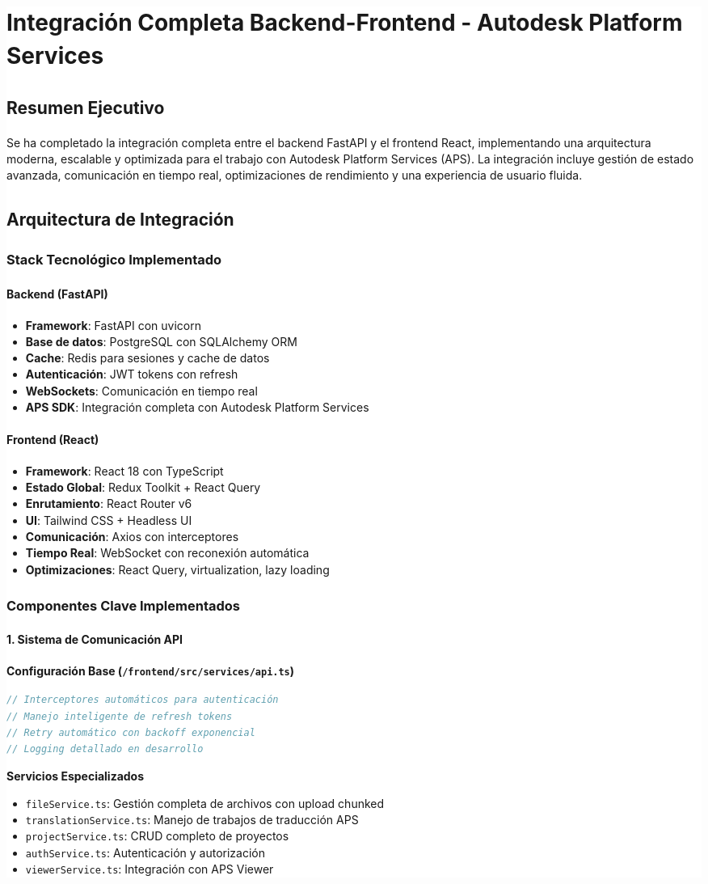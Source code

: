 # Integración Completa Backend-Frontend - Autodesk Platform Services

## Resumen Ejecutivo

Se ha completado la integración completa entre el backend FastAPI y el frontend React, implementando una arquitectura moderna, escalable y optimizada para el trabajo con Autodesk Platform Services (APS). La integración incluye gestión de estado avanzada, comunicación en tiempo real, optimizaciones de rendimiento y una experiencia de usuario fluida.

## Arquitectura de Integración

### Stack Tecnológico Implementado

#### Backend (FastAPI)
- **Framework**: FastAPI con uvicorn
- **Base de datos**: PostgreSQL con SQLAlchemy ORM
- **Cache**: Redis para sesiones y cache de datos
- **Autenticación**: JWT tokens con refresh
- **WebSockets**: Comunicación en tiempo real
- **APS SDK**: Integración completa con Autodesk Platform Services

#### Frontend (React)
- **Framework**: React 18 con TypeScript
- **Estado Global**: Redux Toolkit + React Query
- **Enrutamiento**: React Router v6
- **UI**: Tailwind CSS + Headless UI
- **Comunicación**: Axios con interceptores
- **Tiempo Real**: WebSocket con reconexión automática
- **Optimizaciones**: React Query, virtualization, lazy loading

### Componentes Clave Implementados

#### 1. Sistema de Comunicación API

**Configuración Base (`/frontend/src/services/api.ts`)**
```typescript
// Interceptores automáticos para autenticación
// Manejo inteligente de refresh tokens
// Retry automático con backoff exponencial
// Logging detallado en desarrollo
```

**Servicios Especializados**
- `fileService.ts`: Gestión completa de archivos con upload chunked
- `translationService.ts`: Manejo de trabajos de traducción APS
- `projectService.ts`: CRUD completo de proyectos
- `authService.ts`: Autenticación y autorización
- `viewerService.ts`: Integración con APS Viewer
